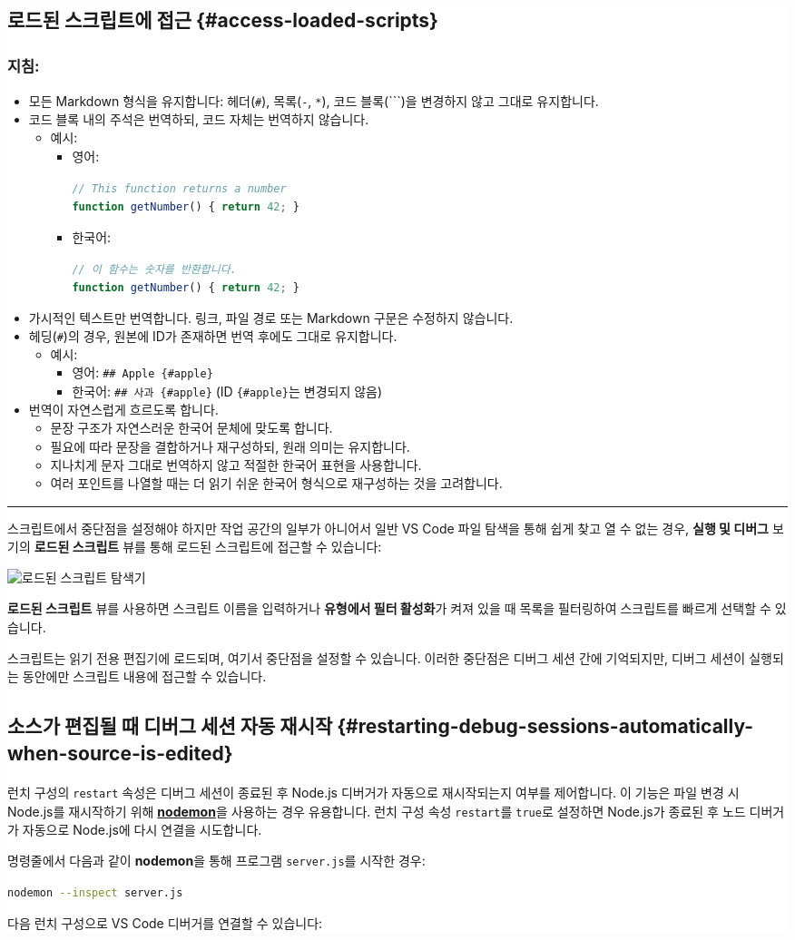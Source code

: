 ## 로드된 스크립트에 접근 {#access-loaded-scripts}

### 지침:
- 모든 Markdown 형식을 유지합니다: 헤더(`#`), 목록(`-`, `*`), 코드 블록(```)을 변경하지 않고 그대로 유지합니다.
- 코드 블록 내의 주석은 번역하되, 코드 자체는 번역하지 않습니다.
  - 예시:
    - 영어:
      ```js
      // This function returns a number
      function getNumber() { return 42; }
      ```
    - 한국어:
      ```js
      // 이 함수는 숫자를 반환합니다.
      function getNumber() { return 42; }
      ```
- 가시적인 텍스트만 번역합니다. 링크, 파일 경로 또는 Markdown 구문은 수정하지 않습니다.
- 헤딩(`#`)의 경우, 원본에 ID가 존재하면 번역 후에도 그대로 유지합니다.
  - 예시:  
    - 영어: `## Apple {#apple}`  
    - 한국어: `## 사과 {#apple}` (ID `{#apple}`는 변경되지 않음)
- 번역이 자연스럽게 흐르도록 합니다.  
  - 문장 구조가 자연스러운 한국어 문체에 맞도록 합니다.  
  - 필요에 따라 문장을 결합하거나 재구성하되, 원래 의미는 유지합니다.  
  - 지나치게 문자 그대로 번역하지 않고 적절한 한국어 표현을 사용합니다.  
  - 여러 포인트를 나열할 때는 더 읽기 쉬운 한국어 형식으로 재구성하는 것을 고려합니다.

---
스크립트에서 중단점을 설정해야 하지만 작업 공간의 일부가 아니어서 일반 VS Code 파일 탐색을 통해 쉽게 찾고 열 수 없는 경우, **실행 및 디버그** 보기의 **로드된 스크립트** 뷰를 통해 로드된 스크립트에 접근할 수 있습니다:

![로드된 스크립트 탐색기](images/nodejs-debugging/loaded-scripts-explorer.gif)

**로드된 스크립트** 뷰를 사용하면 스크립트 이름을 입력하거나 **유형에서 필터 활성화**가 켜져 있을 때 목록을 필터링하여 스크립트를 빠르게 선택할 수 있습니다.

스크립트는 읽기 전용 편집기에 로드되며, 여기서 중단점을 설정할 수 있습니다. 이러한 중단점은 디버그 세션 간에 기억되지만, 디버그 세션이 실행되는 동안에만 스크립트 내용에 접근할 수 있습니다.

## 소스가 편집될 때 디버그 세션 자동 재시작 {#restarting-debug-sessions-automatically-when-source-is-edited}

런치 구성의 `restart` 속성은 디버그 세션이 종료된 후 Node.js 디버거가 자동으로 재시작되는지 여부를 제어합니다. 이 기능은 파일 변경 시 Node.js를 재시작하기 위해 [**nodemon**](https://nodemon.io)을 사용하는 경우 유용합니다. 런치 구성 속성 `restart`를 `true`로 설정하면 Node.js가 종료된 후 노드 디버거가 자동으로 Node.js에 다시 연결을 시도합니다.

명령줄에서 다음과 같이 **nodemon**을 통해 프로그램 `server.js`를 시작한 경우:

```bash
nodemon --inspect server.js
```

다음 런치 구성으로 VS Code 디버거를 연결할 수 있습니다:
